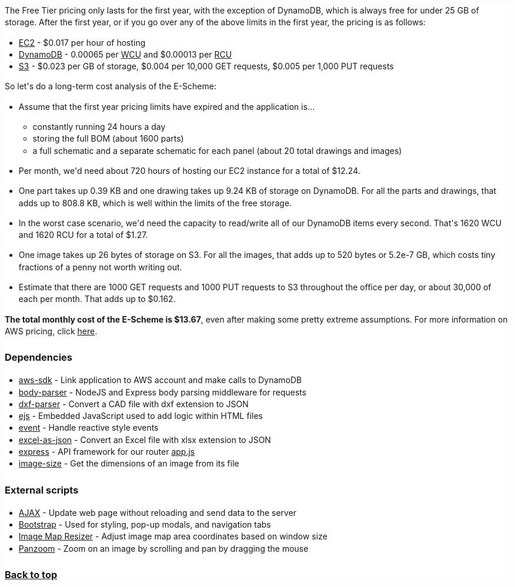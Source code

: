 The Free Tier pricing only lasts for the first year, with the exception of DynamoDB, which is always free for under 25 GB of storage. After the first year, or if you go over any of the above limits in the first year, the pricing is as follows:

* [EC2](https://aws.amazon.com/ec2/pricing/) - $0.017 per hour of hosting
* [DynamoDB](https://aws.amazon.com/dynamodb/pricing/) - 0.00065 per [WCU](https://aws.amazon.com/dynamodb/faqs/#What_is_a_readwrite_capacity_unit) and $0.00013 per [RCU](https://aws.amazon.com/dynamodb/faqs/#What_is_a_readwrite_capacity_unit)
* [S3](https://aws.amazon.com/s3/pricing/) - $0.023 per GB of storage, $0.004 per 10,000 GET requests, $0.005 per 1,000 PUT requests

So let's do a long-term cost analysis of the E-Scheme:

* Assume that the first year pricing limits have expired and the application is...

  - constantly running 24 hours a day
  - storing the full BOM (about 1600 parts)
  - a full schematic and a separate schematic for each panel (about 20 total drawings and images)
  
* Per month, we'd need about 720 hours of hosting our EC2 instance for a total of $12.24.
* One part takes up 0.39 KB and one drawing takes up 9.24 KB of storage on DynamoDB. For all the parts and drawings, that adds up to 808.8 KB, which is well within the limits of the free storage.
* In the worst case scenario, we'd need the capacity to read/write all of our DynamoDB items every second. That's 1620 WCU and 1620 RCU for a total of $1.27.
* One image takes up 26 bytes of storage on S3. For all the images, that adds up to 520 bytes or 5.2e-7 GB, which costs tiny fractions of a penny not worth writing out.
* Estimate that there are 1000 GET requests and 1000 PUT requests to S3 throughout the office per day, or about 30,000 of each per month. That adds up to $0.162.

**The total monthly cost of the E-Scheme is $13.67**, even after making some pretty extreme assumptions. For more information on AWS pricing, click [here](https://aws.amazon.com/pricing/).

### Dependencies

* [aws-sdk](https://github.com/aws/aws-sdk-js) - Link application to AWS account and make calls to DynamoDB
* [body-parser](https://github.com/expressjs/body-parser) - NodeJS and Express body parsing middleware for requests
* [dxf-parser](https://www.npmjs.com/package/dxf-parser) - Convert a CAD file with dxf extension to JSON
* [ejs](https://github.com/mde/ejs) - Embedded JavaScript used to add logic within HTML files
* [event](https://github.com/Gozala/event) - Handle reactive style events
* [excel-as-json](https://github.com/stevetarver/excel-as-json) - Convert an Excel file with xlsx extension to JSON
* [express](https://github.com/expressjs/express) - API framework for our router [app.js](app.js)
* [image-size](https://github.com/image-size/image-size) - Get the dimensions of an image from its file

### External scripts

* [AJAX](http://api.jquery.com/jquery.ajax/) - Update web page without reloading and send data to the server
* [Bootstrap](http://getbootstrap.com/) - Used for styling, pop-up modals, and navigation tabs
* [Image Map Resizer](https://github.com/davidjbradshaw/image-map-resizer) - Adjust image map area coordinates based on window size
* [Panzoom](https://github.com/timmywil/jquery.panzoom) - Zoom on an image by scrolling and pan by dragging the mouse

### [Back to top](#Table-of-contents)
